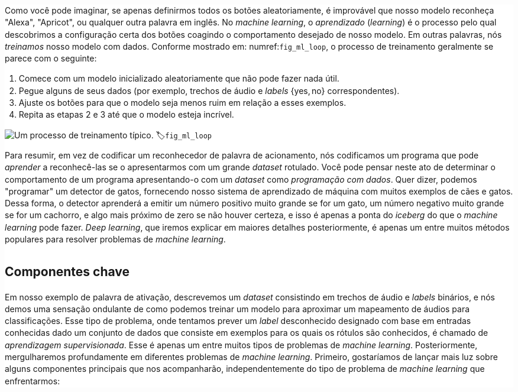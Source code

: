 Como você pode imaginar, se apenas definirmos todos os botões aleatoriamente,
é improvável que nosso modelo reconheça "Alexa",
"Apricot", ou qualquer outra palavra em inglês.
No *machine learning*,
o *aprendizado* (*learning*) é o processo
pelo qual descobrimos a configuração certa dos botões
coagindo o comportamento desejado de nosso modelo.
Em outras palavras,
nós *treinamos* nosso modelo com dados.
Conforme mostrado em: numref:`fig_ml_loop`, o processo de treinamento geralmente se parece com o seguinte:

1. Comece com um modelo inicializado aleatoriamente que não pode fazer nada útil.
2. Pegue alguns de seus dados (por exemplo, trechos de áudio e *labels* $\{\text{yes},\text{no}\}$ correspondentes).
3. Ajuste os botões para que o modelo seja menos ruim em relação a esses exemplos.
4. Repita as etapas 2 e 3 até que o modelo esteja incrível.

![Um processo de treinamento típico.](../img/ml-loop.svg)
:label:`fig_ml_loop`

Para resumir, em vez de codificar um reconhecedor de palavra de acionamento,
nós codificamos um programa que pode *aprender* a reconhecê-las
se o apresentarmos com um grande *dataset* rotulado.
Você pode pensar neste ato de determinar o comportamento de um programa
apresentando-o com um *dataset* como *programação com dados*.
Quer dizer,
podemos "programar" um detector de gatos, fornecendo nosso sistema de aprendizado de máquina
com muitos exemplos de cães e gatos.
Dessa forma, o detector aprenderá a emitir um número positivo muito grande se for um gato, um número negativo muito grande se for um cachorro,
e algo mais próximo de zero se não houver certeza,
e isso é apenas a ponta do *iceberg* do que o *machine learning*  pode fazer.
*Deep learning*,
que iremos explicar em maiores detalhes posteriormente,
é apenas um entre muitos métodos populares
para resolver problemas de *machine learning*.

## Componentes chave


Em nosso exemplo de palavra de ativação, descrevemos um *dataset*
consistindo em trechos de áudio e *labels* binários,
e nós
demos uma sensação ondulante de como podemos treinar
um modelo para aproximar um mapeamento de áudios para classificações.
Esse tipo de problema,
onde tentamos prever um *label* desconhecido designado
com base em entradas conhecidas
dado um conjunto de dados que consiste em exemplos
para os quais os rótulos são conhecidos,
é chamado de *aprendizagem supervisionada*.
Esse é apenas um entre muitos tipos de problemas de *machine learning*.
Posteriormente, mergulharemos profundamente em diferentes problemas de *machine learning*.
Primeiro, gostaríamos de lançar mais luz sobre alguns componentes principais
que nos acompanharão, independentemente do tipo de problema de *machine learning* que enfrentarmos:
